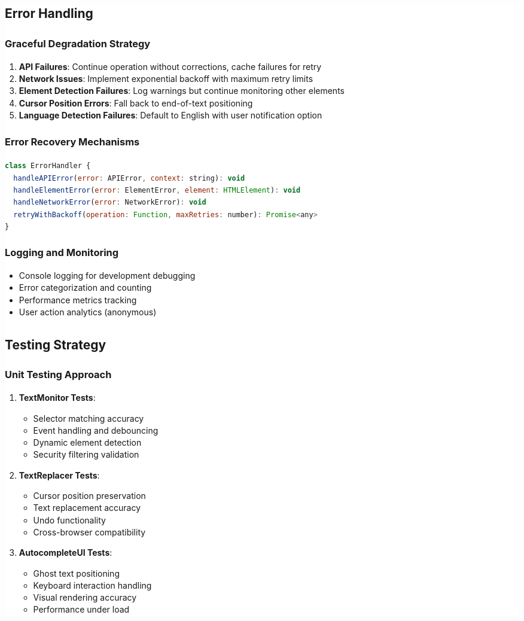 ## Error Handling

### Graceful Degradation Strategy

1. **API Failures**: Continue operation without corrections, cache failures for retry
2. **Network Issues**: Implement exponential backoff with maximum retry limits
3. **Element Detection Failures**: Log warnings but continue monitoring other elements
4. **Cursor Position Errors**: Fall back to end-of-text positioning
5. **Language Detection Failures**: Default to English with user notification option

### Error Recovery Mechanisms

```javascript
class ErrorHandler {
  handleAPIError(error: APIError, context: string): void
  handleElementError(error: ElementError, element: HTMLElement): void
  handleNetworkError(error: NetworkError): void
  retryWithBackoff(operation: Function, maxRetries: number): Promise<any>
}
```

### Logging and Monitoring

- Console logging for development debugging
- Error categorization and counting
- Performance metrics tracking
- User action analytics (anonymous)

## Testing Strategy

### Unit Testing Approach

1. **TextMonitor Tests**:

   - Selector matching accuracy
   - Event handling and debouncing
   - Dynamic element detection
   - Security filtering validation

2. **TextReplacer Tests**:

   - Cursor position preservation
   - Text replacement accuracy
   - Undo functionality
   - Cross-browser compatibility

3. **AutocompleteUI Tests**:

   - Ghost text positioning
   - Keyboard interaction handling
   - Visual rendering accuracy
   - Performance under load
